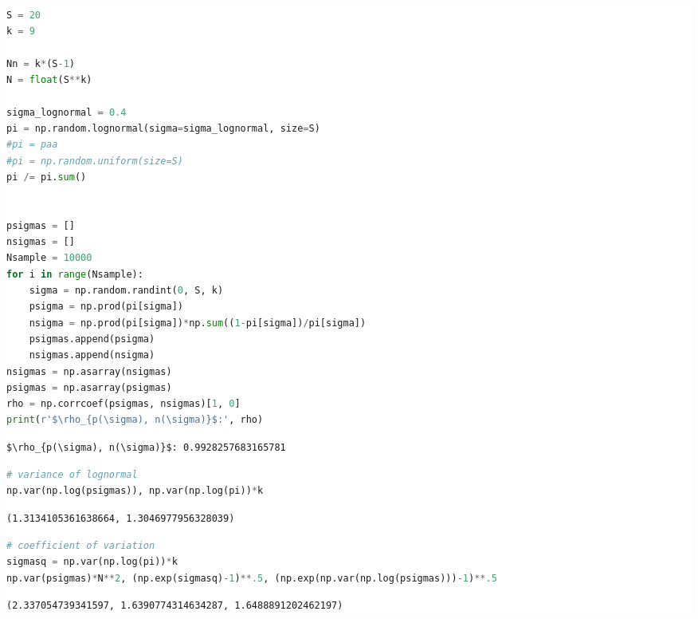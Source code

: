 

```python
S = 20
k = 9

Nn = k*(S-1)
N = float(S**k)

sigma_lognormal = 0.4
pi = np.random.lognormal(sigma=sigma_lognormal, size=S)
#pi = paa
#pi = np.random.uniform(size=S)
pi /= pi.sum()


psigmas = []
nsigmas = []
Nsample = 10000
for i in range(Nsample):
    sigma = np.random.randint(0, S, k)
    psigma = np.prod(pi[sigma])
    nsigma = np.prod(pi[sigma])*np.sum((1-pi[sigma])/pi[sigma])
    psigmas.append(psigma)
    nsigmas.append(nsigma)
nsigmas = np.asarray(nsigmas)
psigmas = np.asarray(psigmas)
rho = np.corrcoef(psigmas, nsigmas)[1, 0]
print(r'$\rho_{p(\sigma), n(\sigma)}$:', rho)
```

    $\rho_{p(\sigma), n(\sigma)}$: 0.9928257683165781



```python
# variance of lognormal
np.var(np.log(psigmas)), np.var(np.log(pi))*k
```




    (1.3134105361638664, 1.3046977956328039)




```python
# coefficient of variation
sigmasq = np.var(np.log(pi))*k
np.var(psigmas)*N**2, (np.exp(sigmasq)-1)**.5, (np.exp(np.var(np.log(psigmas)))-1)**.5
```




    (2.337054739341597, 1.6390774314634287, 1.6488891202462197)




